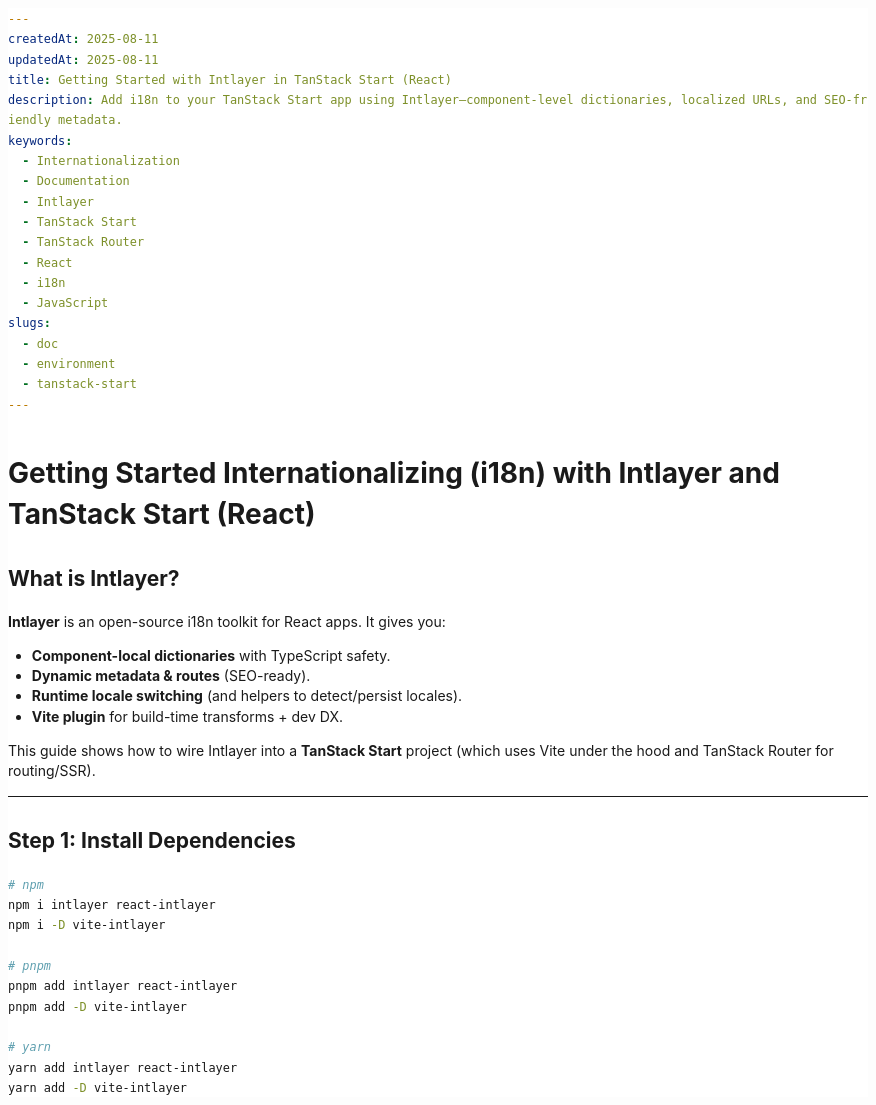 ```yaml
---
createdAt: 2025-08-11
updatedAt: 2025-08-11
title: Getting Started with Intlayer in TanStack Start (React)
description: Add i18n to your TanStack Start app using Intlayer—component-level dictionaries, localized URLs, and SEO-friendly metadata.
keywords:
  - Internationalization
  - Documentation
  - Intlayer
  - TanStack Start
  - TanStack Router
  - React
  - i18n
  - JavaScript
slugs:
  - doc
  - environment
  - tanstack-start
---
```


# Getting Started Internationalizing (i18n) with Intlayer and TanStack Start (React)

## What is Intlayer?

**Intlayer** is an open-source i18n toolkit for React apps. It gives you:

- **Component-local dictionaries** with TypeScript safety.
- **Dynamic metadata & routes** (SEO-ready).
- **Runtime locale switching** (and helpers to detect/persist locales).
- **Vite plugin** for build-time transforms + dev DX.

This guide shows how to wire Intlayer into a **TanStack Start** project (which uses Vite under the hood and TanStack Router for routing/SSR).

---

## Step 1: Install Dependencies

```bash
# npm
npm i intlayer react-intlayer
npm i -D vite-intlayer

# pnpm
pnpm add intlayer react-intlayer
pnpm add -D vite-intlayer

# yarn
yarn add intlayer react-intlayer
yarn add -D vite-intlayer
```
